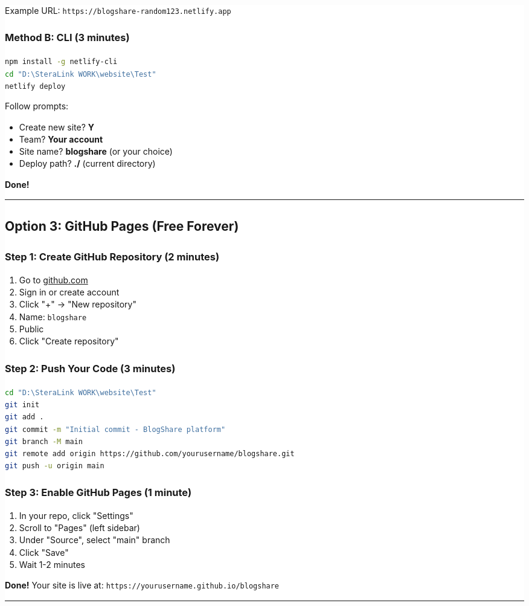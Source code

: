Example URL: `https://blogshare-random123.netlify.app`

### Method B: CLI (3 minutes)

```bash
npm install -g netlify-cli
cd "D:\SteraLink WORK\website\Test"
netlify deploy
```

Follow prompts:
- Create new site? **Y**
- Team? **Your account**
- Site name? **blogshare** (or your choice)
- Deploy path? **./** (current directory)

**Done!**

---

## Option 3: GitHub Pages (Free Forever)

### Step 1: Create GitHub Repository (2 minutes)

1. Go to [github.com](https://github.com)
2. Sign in or create account
3. Click "+" → "New repository"
4. Name: `blogshare`
5. Public
6. Click "Create repository"

### Step 2: Push Your Code (3 minutes)

```bash
cd "D:\SteraLink WORK\website\Test"
git init
git add .
git commit -m "Initial commit - BlogShare platform"
git branch -M main
git remote add origin https://github.com/yourusername/blogshare.git
git push -u origin main
```

### Step 3: Enable GitHub Pages (1 minute)

1. In your repo, click "Settings"
2. Scroll to "Pages" (left sidebar)
3. Under "Source", select "main" branch
4. Click "Save"
5. Wait 1-2 minutes

**Done!** Your site is live at: `https://yourusername.github.io/blogshare`

---
